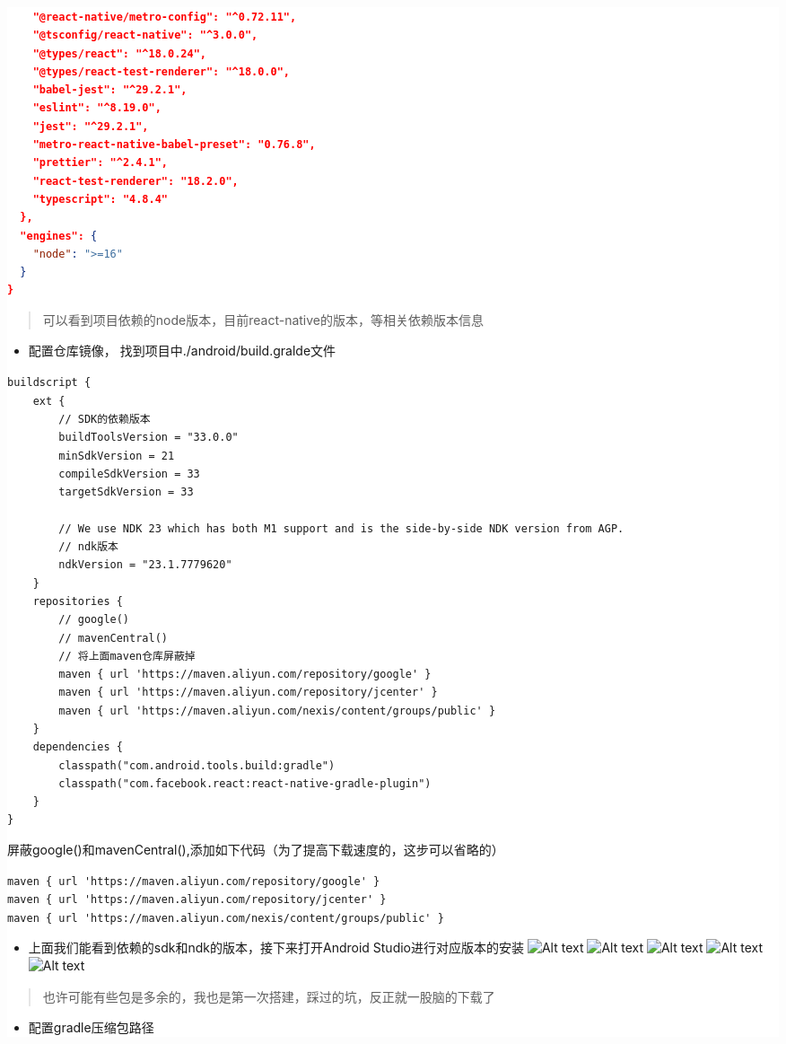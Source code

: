   ```json
      "@react-native/metro-config": "^0.72.11",
      "@tsconfig/react-native": "^3.0.0",
      "@types/react": "^18.0.24",
      "@types/react-test-renderer": "^18.0.0",
      "babel-jest": "^29.2.1",
      "eslint": "^8.19.0",
      "jest": "^29.2.1",
      "metro-react-native-babel-preset": "0.76.8",
      "prettier": "^2.4.1",
      "react-test-renderer": "18.2.0",
      "typescript": "4.8.4"
    },
    "engines": {
      "node": ">=16"
    }
  }
  ```
  > 可以看到项目依赖的node版本，目前react-native的版本，等相关依赖版本信息
  - 配置仓库镜像，
  找到项目中./android/build.gralde文件
  ```
  buildscript {
      ext {
          // SDK的依赖版本
          buildToolsVersion = "33.0.0" 
          minSdkVersion = 21
          compileSdkVersion = 33
          targetSdkVersion = 33

          // We use NDK 23 which has both M1 support and is the side-by-side NDK version from AGP.
          // ndk版本
          ndkVersion = "23.1.7779620"
      }
      repositories {
          // google()
          // mavenCentral()
          // 将上面maven仓库屏蔽掉
          maven { url 'https://maven.aliyun.com/repository/google' }
          maven { url 'https://maven.aliyun.com/repository/jcenter' }
          maven { url 'https://maven.aliyun.com/nexis/content/groups/public' }
      }
      dependencies {
          classpath("com.android.tools.build:gradle")
          classpath("com.facebook.react:react-native-gradle-plugin")
      }
  }
  ```
  屏蔽google()和mavenCentral(),添加如下代码（为了提高下载速度的，这步可以省略的）
  ```
  maven { url 'https://maven.aliyun.com/repository/google' }
  maven { url 'https://maven.aliyun.com/repository/jcenter' }
  maven { url 'https://maven.aliyun.com/nexis/content/groups/public' }
  ```
  - 上面我们能看到依赖的sdk和ndk的版本，接下来打开Android Studio进行对应版本的安装
  ![Alt text](/assets/react-native/sdk-manager.png)
  ![Alt text](/assets/react-native/sdk-version.png)
  ![Alt text](/assets/react-native/sdk-version-1.png)
  ![Alt text](/assets/react-native/sdk-tool.png)
  ![Alt text](/assets/react-native/ndk.png)
  > 也许可能有些包是多余的，我也是第一次搭建，踩过的坑，反正就一股脑的下载了
  - 配置gradle压缩包路径